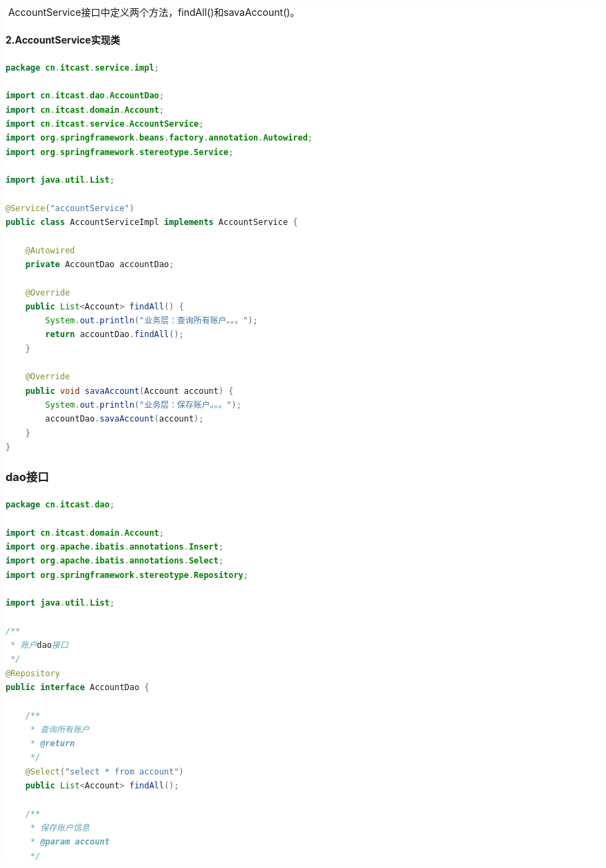 ​	AccountService接口中定义两个方法，findAll()和savaAccount()。

#### 2.AccountService实现类

```java
package cn.itcast.service.impl;

import cn.itcast.dao.AccountDao;
import cn.itcast.domain.Account;
import cn.itcast.service.AccountService;
import org.springframework.beans.factory.annotation.Autowired;
import org.springframework.stereotype.Service;

import java.util.List;

@Service("accountService")
public class AccountServiceImpl implements AccountService {

    @Autowired
    private AccountDao accountDao;

    @Override
    public List<Account> findAll() {
        System.out.println("业务层：查询所有账户。。。");
        return accountDao.findAll();
    }

    @Override
    public void savaAccount(Account account) {
        System.out.println("业务层：保存账户。。。");
        accountDao.savaAccount(account);
    }
}

```

### dao接口

```java
package cn.itcast.dao;

import cn.itcast.domain.Account;
import org.apache.ibatis.annotations.Insert;
import org.apache.ibatis.annotations.Select;
import org.springframework.stereotype.Repository;

import java.util.List;

/**
 * 账户dao接口
 */
@Repository
public interface AccountDao {

    /**
     * 查询所有账户
     * @return
     */
    @Select("select * from account")
    public List<Account> findAll();

    /**
     * 保存账户信息
     * @param account
     */
```